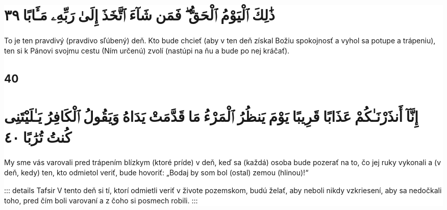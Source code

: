 
<Badge type="info" text="78:39" class="badge" />
<div>
<div class="main-verse" >

<h1 class="verse-arabic">ذَٰلِكَ ٱلْيَوْمُ ٱلْحَقُّ ۖ فَمَن شَآءَ ٱتَّخَذَ إِلَىٰ رَبِّهِۦ مَـَٔابًا ٣٩</h1>
</div>

<p>To je ten pravdivý (pravdivo sľúbený) deň. Kto bude chcieť (aby v ten deň získal Božiu spokojnosť a vyhol sa potupe a trápeniu), ten si k Pánovi svojmu cestu (Ním určenú) zvolí (nastúpi na ňu a bude po nej kráčať).</p>
</div>

<div class="break"></div>

## 40


<Badge type="info" text="78:40" class="badge" />
<div>
<div class="main-verse" >

<h1 class="verse-arabic">إِنَّآ أَنذَرْنَـٰكُمْ عَذَابًا قَرِيبًا يَوْمَ يَنظُرُ ٱلْمَرْءُ مَا قَدَّمَتْ يَدَاهُ وَيَقُولُ ٱلْكَافِرُ يَـٰلَيْتَنِى كُنتُ تُرَٰبًا ٤٠</h1>
</div>

<p>My sme vás varovali pred trápením blízkym (ktoré príde) v deň, keď sa (každá) osoba bude pozerať na to, čo jej ruky vykonali a (v deň, kedy) ten, kto odmietol veriť, bude hovoriť: „Bodaj by som bol (ostal) zemou (hlinou)!“</p>
</div>


::: details Tafsir
V tento deň si tí, ktorí odmietli veriť v živote pozemskom, budú želať, aby neboli nikdy vzkriesení, aby sa nedočkali toho, pred čím boli varovaní a z čoho si posmech robili.
:::

